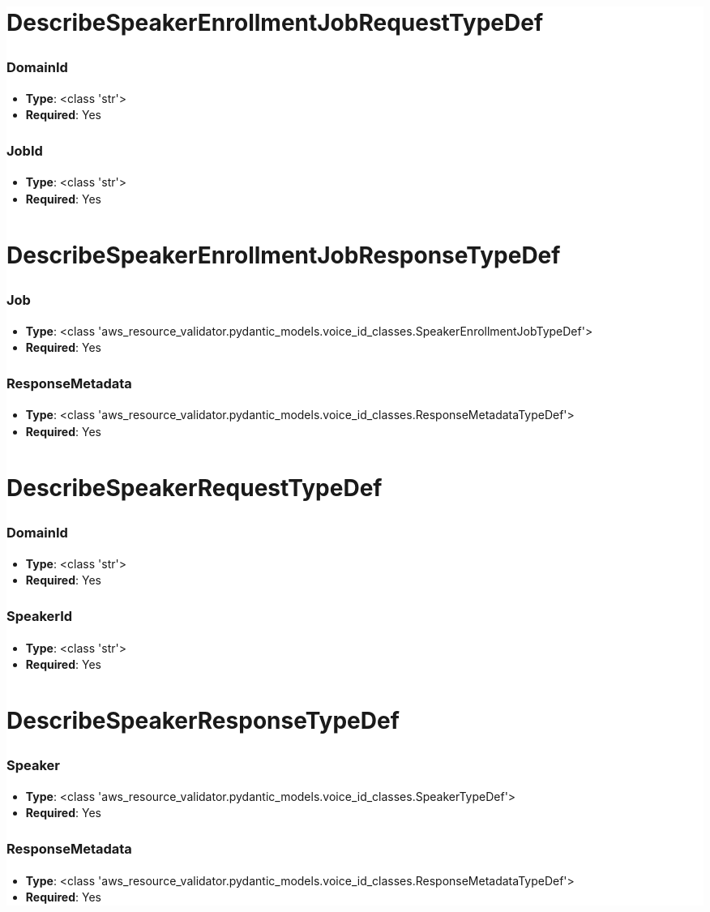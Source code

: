 
# DescribeSpeakerEnrollmentJobRequestTypeDef

### DomainId
- **Type**: <class 'str'>
- **Required**: Yes

### JobId
- **Type**: <class 'str'>
- **Required**: Yes


# DescribeSpeakerEnrollmentJobResponseTypeDef

### Job
- **Type**: <class 'aws_resource_validator.pydantic_models.voice_id_classes.SpeakerEnrollmentJobTypeDef'>
- **Required**: Yes

### ResponseMetadata
- **Type**: <class 'aws_resource_validator.pydantic_models.voice_id_classes.ResponseMetadataTypeDef'>
- **Required**: Yes


# DescribeSpeakerRequestTypeDef

### DomainId
- **Type**: <class 'str'>
- **Required**: Yes

### SpeakerId
- **Type**: <class 'str'>
- **Required**: Yes


# DescribeSpeakerResponseTypeDef

### Speaker
- **Type**: <class 'aws_resource_validator.pydantic_models.voice_id_classes.SpeakerTypeDef'>
- **Required**: Yes

### ResponseMetadata
- **Type**: <class 'aws_resource_validator.pydantic_models.voice_id_classes.ResponseMetadataTypeDef'>
- **Required**: Yes
